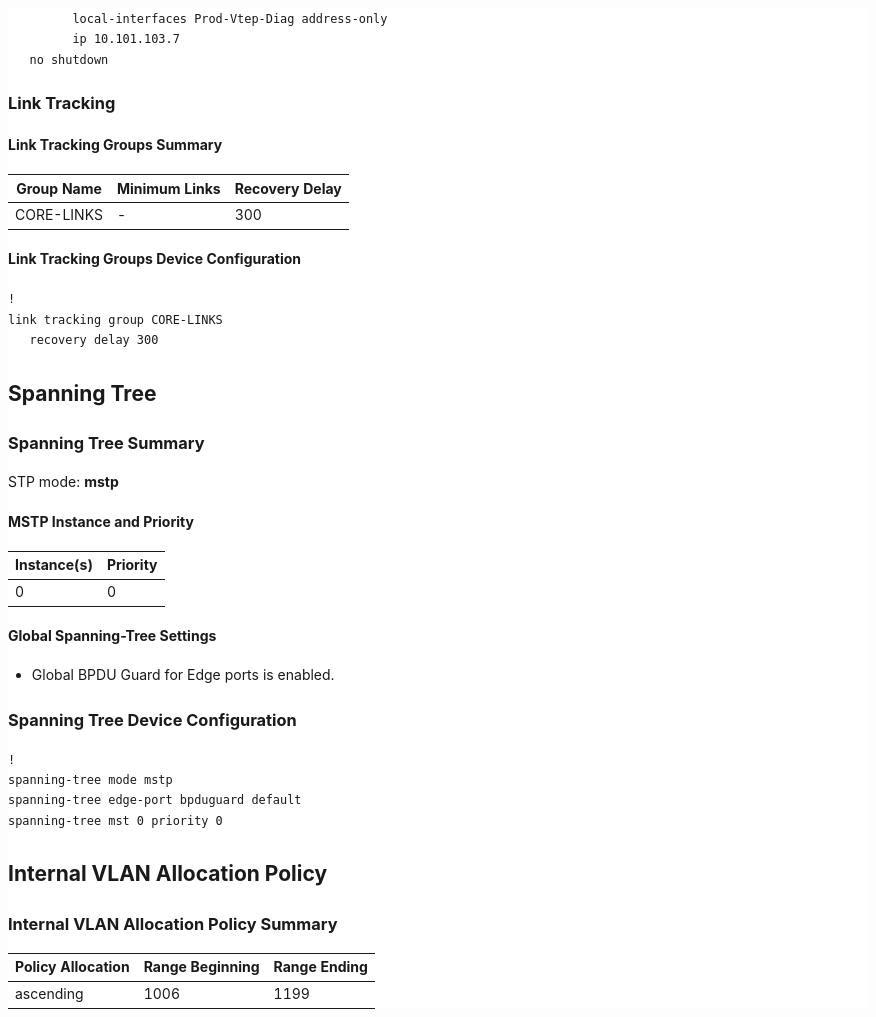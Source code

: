 ```eos
         local-interfaces Prod-Vtep-Diag address-only
         ip 10.101.103.7
   no shutdown
```

### Link Tracking

#### Link Tracking Groups Summary

| Group Name | Minimum Links | Recovery Delay |
| ---------- | ------------- | -------------- |
| CORE-LINKS | - | 300 |

#### Link Tracking Groups Device Configuration

```eos
!
link tracking group CORE-LINKS
   recovery delay 300
```

## Spanning Tree

### Spanning Tree Summary

STP mode: **mstp**

#### MSTP Instance and Priority

| Instance(s) | Priority |
| -------- | -------- |
| 0 | 0 |

#### Global Spanning-Tree Settings

- Global BPDU Guard for Edge ports is enabled.

### Spanning Tree Device Configuration

```eos
!
spanning-tree mode mstp
spanning-tree edge-port bpduguard default
spanning-tree mst 0 priority 0
```

## Internal VLAN Allocation Policy

### Internal VLAN Allocation Policy Summary

| Policy Allocation | Range Beginning | Range Ending |
| ------------------| --------------- | ------------ |
| ascending | 1006 | 1199 |

